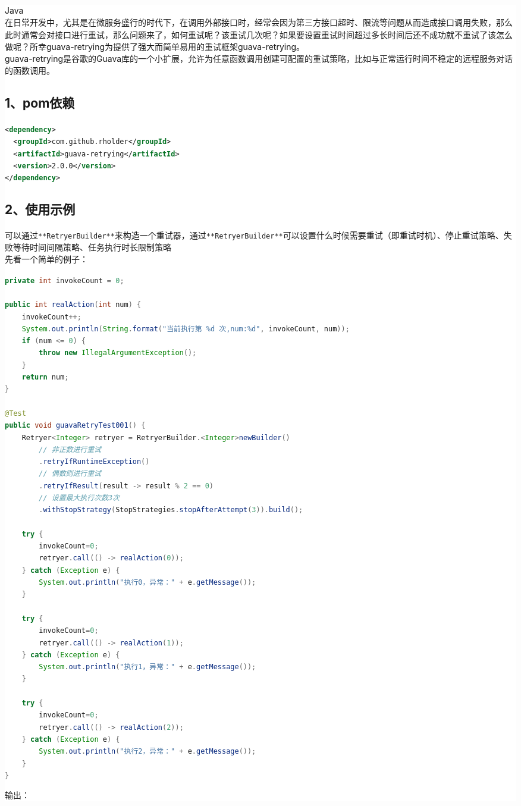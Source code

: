 Java<br />在日常开发中，尤其是在微服务盛行的时代下，在调用外部接口时，经常会因为第三方接口超时、限流等问题从而造成接口调用失败，那么此时通常会对接口进行重试，那么问题来了，如何重试呢？该重试几次呢？如果要设置重试时间超过多长时间后还不成功就不重试了该怎么做呢？所幸guava-retrying为提供了强大而简单易用的重试框架guava-retrying。<br />guava-retrying是谷歌的Guava库的一个小扩展，允许为任意函数调用创建可配置的重试策略，比如与正常运行时间不稳定的远程服务对话的函数调用。
<a name="qWWPQ"></a>
## **1、pom依赖**
```xml
<dependency>
  <groupId>com.github.rholder</groupId>
  <artifactId>guava-retrying</artifactId>
  <version>2.0.0</version>
</dependency>
```
<a name="MK2il"></a>
## **2、使用示例**
可以通过`**RetryerBuilder**`来构造一个重试器，通过`**RetryerBuilder**`可以设置什么时候需要重试（即重试时机）、停止重试策略、失败等待时间间隔策略、任务执行时长限制策略<br />先看一个简单的例子：
```java
private int invokeCount = 0;

public int realAction(int num) {
    invokeCount++;
    System.out.println(String.format("当前执行第 %d 次,num:%d", invokeCount, num));
    if (num <= 0) {
        throw new IllegalArgumentException();
    }
    return num;
}

@Test
public void guavaRetryTest001() {
    Retryer<Integer> retryer = RetryerBuilder.<Integer>newBuilder()
        // 非正数进行重试
        .retryIfRuntimeException()
        // 偶数则进行重试
        .retryIfResult(result -> result % 2 == 0)
        // 设置最大执行次数3次
        .withStopStrategy(StopStrategies.stopAfterAttempt(3)).build();

    try {
        invokeCount=0;
        retryer.call(() -> realAction(0));
    } catch (Exception e) {
        System.out.println("执行0，异常：" + e.getMessage());
    }

    try {
        invokeCount=0;
        retryer.call(() -> realAction(1));
    } catch (Exception e) {
        System.out.println("执行1，异常：" + e.getMessage());
    }

    try {
        invokeCount=0;
        retryer.call(() -> realAction(2));
    } catch (Exception e) {
        System.out.println("执行2，异常：" + e.getMessage());
    }
}
```
输出：
```java
```